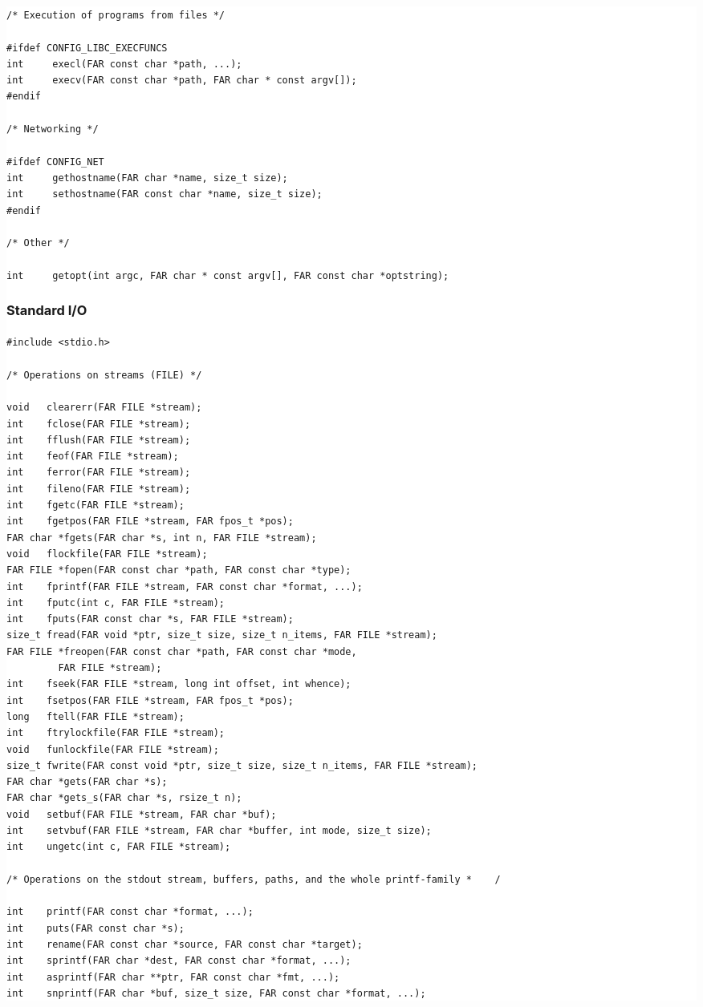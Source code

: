 ``` {.c}
/* Execution of programs from files */

#ifdef CONFIG_LIBC_EXECFUNCS
int     execl(FAR const char *path, ...);
int     execv(FAR const char *path, FAR char * const argv[]);
#endif

/* Networking */

#ifdef CONFIG_NET
int     gethostname(FAR char *name, size_t size);
int     sethostname(FAR const char *name, size_t size);
#endif

/* Other */

int     getopt(int argc, FAR char * const argv[], FAR const char *optstring);
```

### Standard I/O

``` {.c}
#include <stdio.h>

/* Operations on streams (FILE) */

void   clearerr(FAR FILE *stream);
int    fclose(FAR FILE *stream);
int    fflush(FAR FILE *stream);
int    feof(FAR FILE *stream);
int    ferror(FAR FILE *stream);
int    fileno(FAR FILE *stream);
int    fgetc(FAR FILE *stream);
int    fgetpos(FAR FILE *stream, FAR fpos_t *pos);
FAR char *fgets(FAR char *s, int n, FAR FILE *stream);
void   flockfile(FAR FILE *stream);
FAR FILE *fopen(FAR const char *path, FAR const char *type);
int    fprintf(FAR FILE *stream, FAR const char *format, ...);
int    fputc(int c, FAR FILE *stream);
int    fputs(FAR const char *s, FAR FILE *stream);
size_t fread(FAR void *ptr, size_t size, size_t n_items, FAR FILE *stream);
FAR FILE *freopen(FAR const char *path, FAR const char *mode,
         FAR FILE *stream);
int    fseek(FAR FILE *stream, long int offset, int whence);
int    fsetpos(FAR FILE *stream, FAR fpos_t *pos);
long   ftell(FAR FILE *stream);
int    ftrylockfile(FAR FILE *stream);
void   funlockfile(FAR FILE *stream);
size_t fwrite(FAR const void *ptr, size_t size, size_t n_items, FAR FILE *stream);
FAR char *gets(FAR char *s);
FAR char *gets_s(FAR char *s, rsize_t n);
void   setbuf(FAR FILE *stream, FAR char *buf);
int    setvbuf(FAR FILE *stream, FAR char *buffer, int mode, size_t size);
int    ungetc(int c, FAR FILE *stream);

/* Operations on the stdout stream, buffers, paths, and the whole printf-family *    /

int    printf(FAR const char *format, ...);
int    puts(FAR const char *s);
int    rename(FAR const char *source, FAR const char *target);
int    sprintf(FAR char *dest, FAR const char *format, ...);
int    asprintf(FAR char **ptr, FAR const char *fmt, ...);
int    snprintf(FAR char *buf, size_t size, FAR const char *format, ...);
```